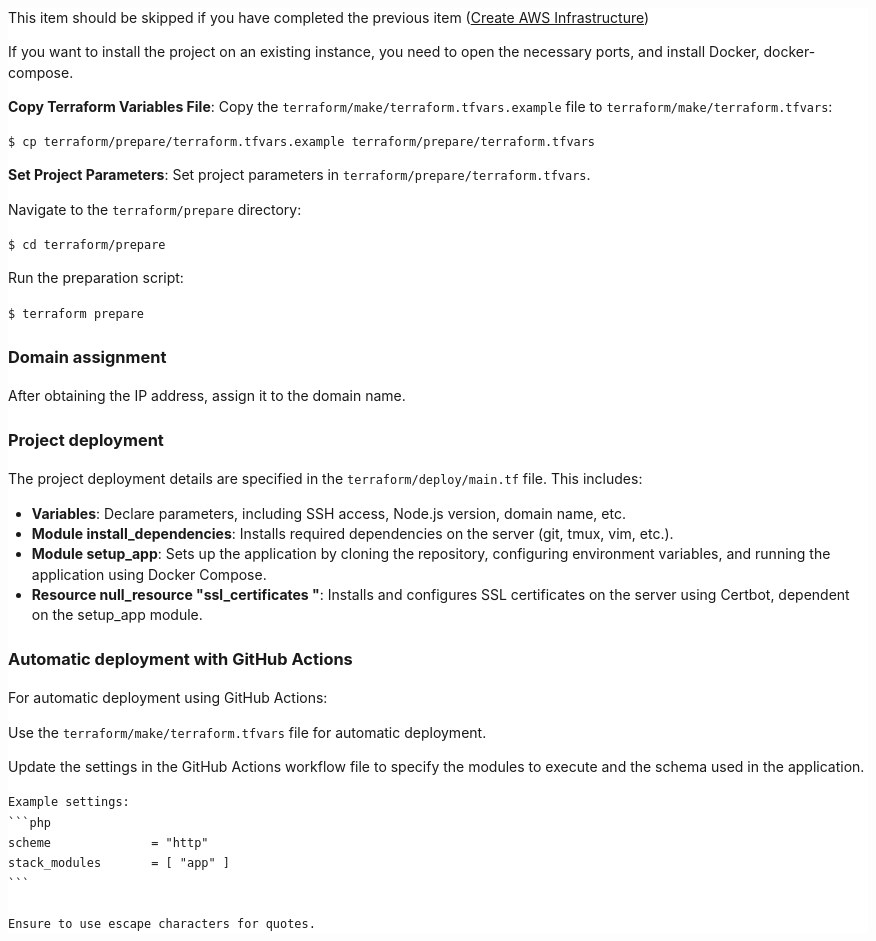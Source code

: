 This item should be skipped if you have completed the previous item ([Create AWS Infrastructure](#create-aws-infrastructure))

If you want to install the project on an existing instance, you need to open the necessary ports, and install Docker, docker-compose.

**Copy Terraform Variables File**: Copy the `terraform/make/terraform.tfvars.example` file to `terraform/make/terraform.tfvars`:

```bash
$ cp terraform/prepare/terraform.tfvars.example terraform/prepare/terraform.tfvars
```

**Set Project Parameters**: Set project parameters in `terraform/prepare/terraform.tfvars`. 

Navigate to the `terraform/prepare` directory:
```bash
$ cd terraform/prepare
```

Run the preparation script:
```bash
$ terraform prepare
```

### Domain assignment

After obtaining the IP address, assign it to the domain name.

### Project deployment

The project deployment details are specified in the `terraform/deploy/main.tf` file. This includes:

- **Variables**: Declare parameters, including SSH access, Node.js version, domain name, etc.
- **Module install_dependencies**: Installs required dependencies on the server (git, tmux, vim, etc.).
- **Module setup_app**: Sets up the application by cloning the repository, configuring environment variables, and running the application using Docker Compose.
- **Resource null_resource "ssl_certificates "**: Installs and configures SSL certificates on the server using Certbot, dependent on the setup_app module.


### Automatic deployment with GitHub Actions

For automatic deployment using GitHub Actions:

Use the `terraform/make/terraform.tfvars` file for automatic deployment.

Update the settings in the GitHub Actions workflow file to specify the modules to execute and the schema used in the application.

    Example settings:
    ```php
    scheme              = "http"
    stack_modules       = [ "app" ]
    ```

    Ensure to use escape characters for quotes.
